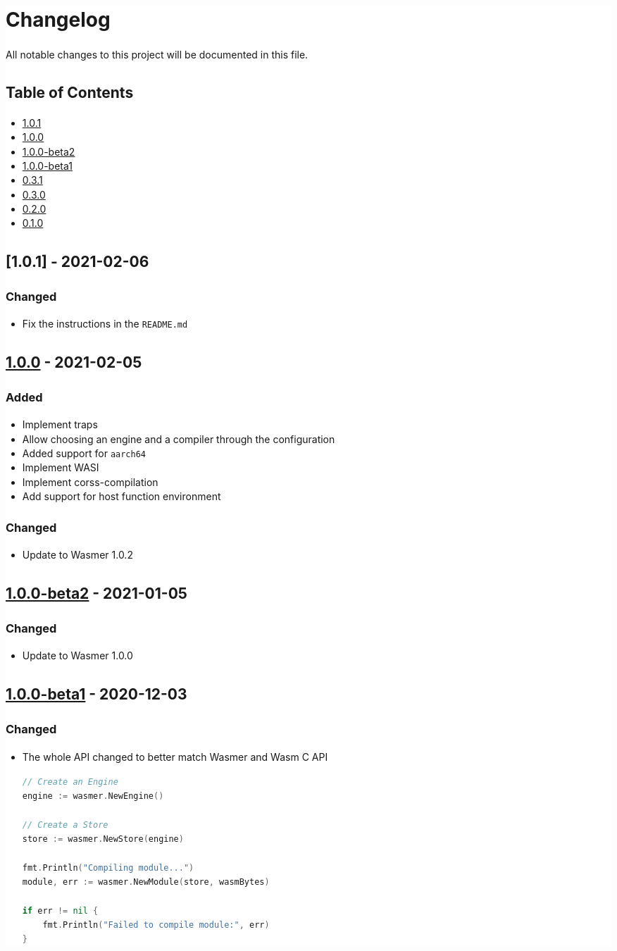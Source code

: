# Changelog

All notable changes to this project will be documented in this file.

## Table of Contents

* [1.0.1](#101---2021-02-06)
* [1.0.0](#100---2021-02-05)
* [1.0.0-beta2](#100-beta2---2021-01-05)
* [1.0.0-beta1](#100-beta1---2020-12-03)
* [0.3.1](#031---2020-02-03)
* [0.3.0](#030---2020-02-02)
* [0.2.0](#020---2019-07-16)
* [0.1.0](#010---2019-05-29)

## [1.0.1] - 2021-02-06

### Changed

* Fix the instructions in the `README.md`

## [1.0.0] - 2021-02-05

### Added

* Implement traps
* Allow choosing an engine and a compiler through the configuration
* Added support for `aarch64`
* Implement WASI
* Implement corss-compilation
* Add support for host function environment

### Changed

* Update to Wasmer 1.0.2

## [1.0.0-beta2] - 2021-01-05

### Changed

* Update to Wasmer 1.0.0

## [1.0.0-beta1] - 2020-12-03

### Changed

* The whole API changed to better match Wasmer and Wasm C API

  ```go
  // Create an Engine
  engine := wasmer.NewEngine()

  // Create a Store
  store := wasmer.NewStore(engine)

  fmt.Println("Compiling module...")
  module, err := wasmer.NewModule(store, wasmBytes)

  if err != nil {	 
      fmt.Println("Failed to compile module:", err)
  }
  ```

[1.0.0]: https://github.com/wasmerio/wasmer-go/compare/v1.0.0-beta2...v1.0.0
[1.0.0-beta2]: https://github.com/wasmerio/wasmer-go/compare/v1.0.0-beta1...v1.0.0-beta2
[1.0.0-beta1]: https://github.com/wasmerio/wasmer-go/compare/v0.3.1...v1.0.0-beta1
[0.3.1]: https://github.com/wasmerio/wasmer-go/compare/0.3.0...v0.3.1
[0.3.0]: https://github.com/wasmerio/wasmer-go/compare/0.2.0...0.3.0
[0.2.0]: https://github.com/wasmerio/wasmer-go/compare/0.1.0...0.2.0
[@Hywan]: https://github.com/Hywan
[@ethanfrey]: https://github.com/ethanfrey
[@MarkMcCaskey]: https://github.com/MarkMcCaskey
[@AdamSLevy]: https://github.com/AdamSLevy
[@joesonw]: https://github.com/joesonw
[@d0iasm]: https://github.com/d0iasm
[@chai2010]: https://github.com/chai2010
[@koponen-styra]: https://github.com/koponen-styra